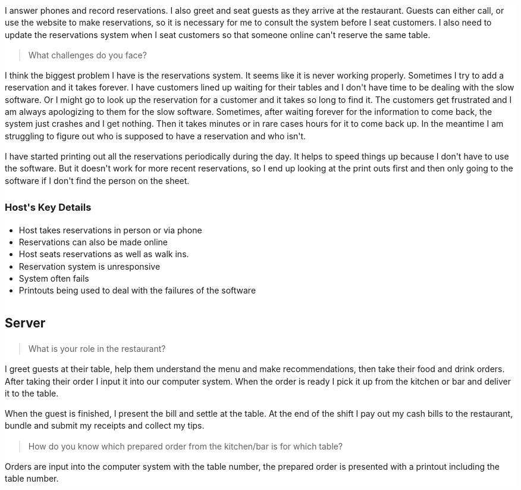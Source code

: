 I answer phones and record reservations. I also greet and seat guests as they
arrive at the restaurant. Guests can either call, or use the website to make reservations, so
it is necessary for me to consult the system before I seat customers. I also need to update the reservations system
when I seat customers so that someone online can't reserve the same table.

> What challenges do you face?

I think the biggest problem I have is the reservations system. It seems like it is never working properly. Sometimes
I try to add a reservation and it takes forever. I have customers lined up waiting for their tables and I don't
have time to be dealing with the slow software. Or I might go to look up the reservation for a customer and it takes so
long to find it. The customers get frustrated and I am always apologizing to them for the slow software. Sometimes,
after waiting forever for the information to come back, the system just crashes and I get nothing. Then it takes minutes
or in rare cases hours for it to come back up. In the meantime I am struggling to figure out who is supposed to have a
reservation and who isn't.

I have started printing out all the reservations periodically during the day. It helps to speed things up because I
don't have to use the software. But it doesn't work for more recent reservations, so I end up looking at the print outs
first and then only going to the software if I don't find the person on the sheet.

### Host's Key Details

- Host takes reservations in person or via phone
- Reservations can also be made online
- Host seats reservations as well as walk ins.
- Reservation system is unresponsive
- System often fails
- Printouts being used to deal with the failures of the software

## Server

> What is your role in the restaurant? 

I greet guests at their table, help them understand the menu and
make recommendations, then take their food and drink
orders. After taking their order I input it into our computer system. When the order is ready I pick it up from the
kitchen or bar and deliver it to the table.

When the guest is finished, I present the bill and settle at the table. At the end of the shift I pay out my cash bills
to the restaurant, bundle and submit my receipts and collect my tips.

> How do you know which prepared order from the kitchen/bar is for which table? 

Orders are input into the computer system with the table number, the prepared order is presented with a printout 
including the table number.
